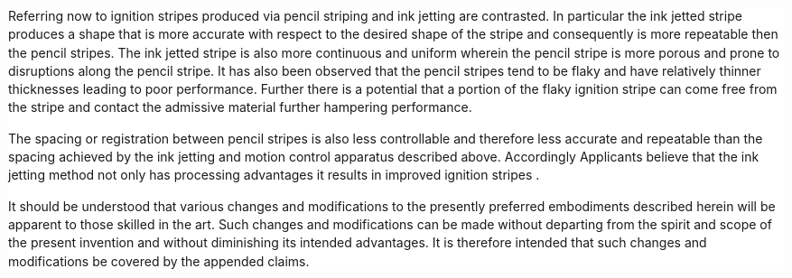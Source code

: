 Referring now to ignition stripes produced via pencil striping and ink jetting are contrasted. In particular the ink jetted stripe produces a shape that is more accurate with respect to the desired shape of the stripe and consequently is more repeatable then the pencil stripes. The ink jetted stripe is also more continuous and uniform wherein the pencil stripe is more porous and prone to disruptions along the pencil stripe. It has also been observed that the pencil stripes tend to be flaky and have relatively thinner thicknesses leading to poor performance. Further there is a potential that a portion of the flaky ignition stripe can come free from the stripe and contact the admissive material further hampering performance.

The spacing or registration between pencil stripes is also less controllable and therefore less accurate and repeatable than the spacing achieved by the ink jetting and motion control apparatus described above. Accordingly Applicants believe that the ink jetting method not only has processing advantages it results in improved ignition stripes .

It should be understood that various changes and modifications to the presently preferred embodiments described herein will be apparent to those skilled in the art. Such changes and modifications can be made without departing from the spirit and scope of the present invention and without diminishing its intended advantages. It is therefore intended that such changes and modifications be covered by the appended claims.

